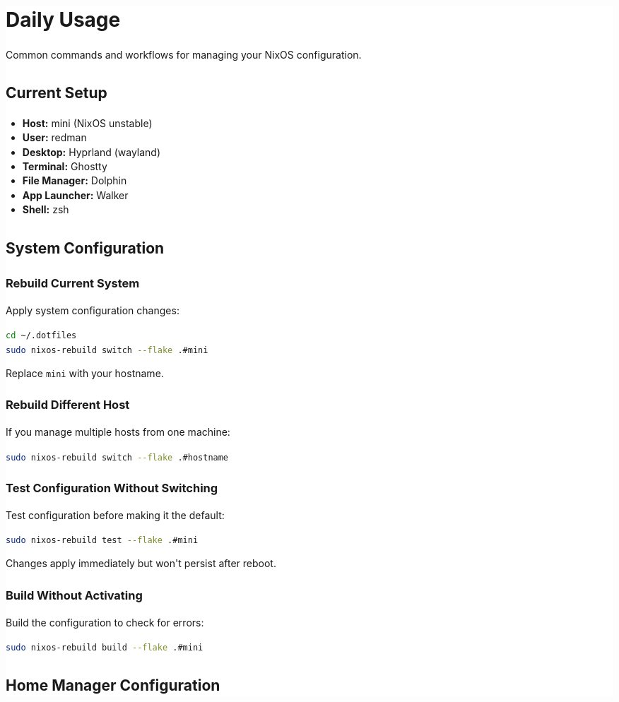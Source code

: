 # Daily Usage

Common commands and workflows for managing your NixOS configuration.

## Current Setup

- **Host:** mini (NixOS unstable)
- **User:** redman
- **Desktop:** Hyprland (wayland)
- **Terminal:** Ghostty
- **File Manager:** Dolphin
- **App Launcher:** Walker
- **Shell:** zsh

## System Configuration

### Rebuild Current System

Apply system configuration changes:

```bash
cd ~/.dotfiles
sudo nixos-rebuild switch --flake .#mini
```

Replace `mini` with your hostname.

### Rebuild Different Host

If you manage multiple hosts from one machine:

```bash
sudo nixos-rebuild switch --flake .#hostname
```

### Test Configuration Without Switching

Test configuration before making it the default:

```bash
sudo nixos-rebuild test --flake .#mini
```

Changes apply immediately but won't persist after reboot.

### Build Without Activating

Build the configuration to check for errors:

```bash
sudo nixos-rebuild build --flake .#mini
```

## Home Manager Configuration
